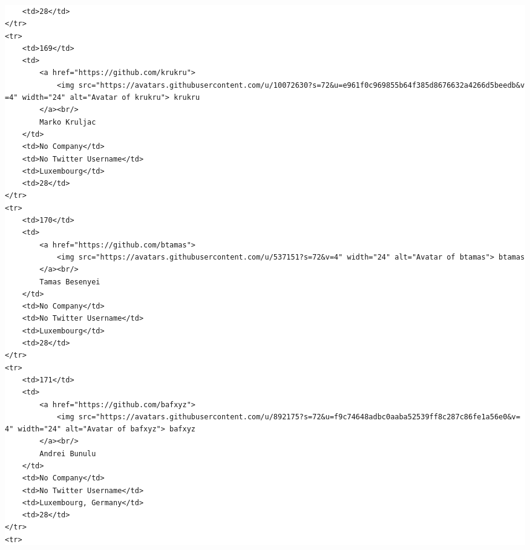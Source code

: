 		<td>28</td>
	</tr>
	<tr>
		<td>169</td>
		<td>
			<a href="https://github.com/krukru">
				<img src="https://avatars.githubusercontent.com/u/10072630?s=72&u=e961f0c969855b64f385d8676632a4266d5beedb&v=4" width="24" alt="Avatar of krukru"> krukru
			</a><br/>
			Marko Kruljac
		</td>
		<td>No Company</td>
		<td>No Twitter Username</td>
		<td>Luxembourg</td>
		<td>28</td>
	</tr>
	<tr>
		<td>170</td>
		<td>
			<a href="https://github.com/btamas">
				<img src="https://avatars.githubusercontent.com/u/537151?s=72&v=4" width="24" alt="Avatar of btamas"> btamas
			</a><br/>
			Tamas Besenyei
		</td>
		<td>No Company</td>
		<td>No Twitter Username</td>
		<td>Luxembourg</td>
		<td>28</td>
	</tr>
	<tr>
		<td>171</td>
		<td>
			<a href="https://github.com/bafxyz">
				<img src="https://avatars.githubusercontent.com/u/892175?s=72&u=f9c74648adbc0aaba52539ff8c287c86fe1a56e0&v=4" width="24" alt="Avatar of bafxyz"> bafxyz
			</a><br/>
			Andrei Bunulu
		</td>
		<td>No Company</td>
		<td>No Twitter Username</td>
		<td>Luxembourg, Germany</td>
		<td>28</td>
	</tr>
	<tr>
